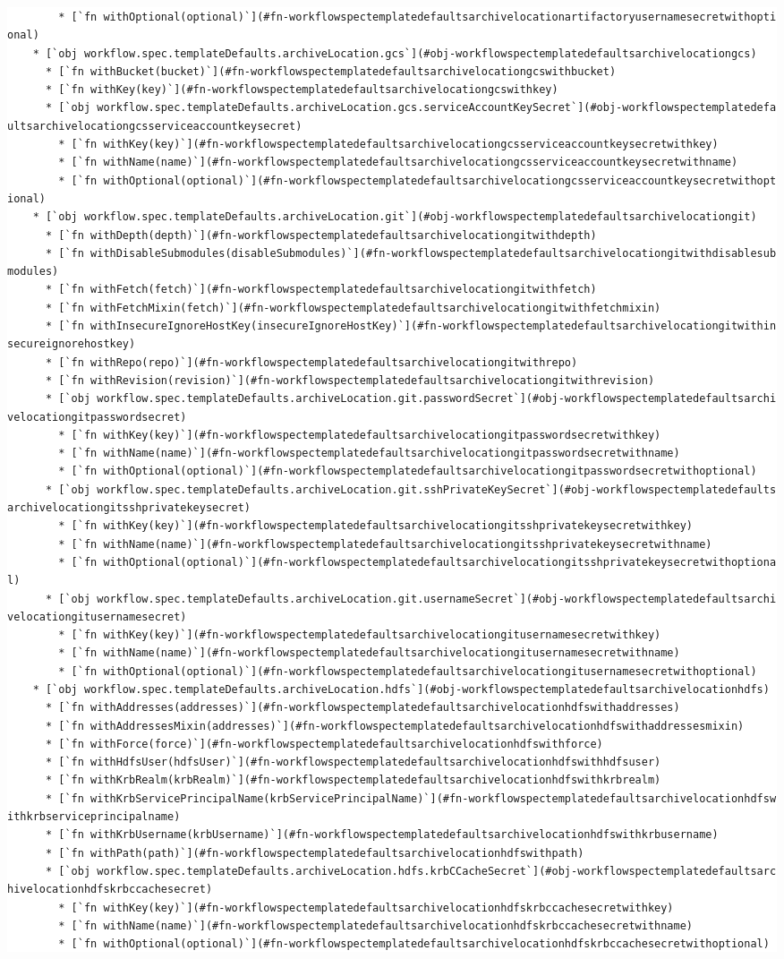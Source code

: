             * [`fn withOptional(optional)`](#fn-workflowspectemplatedefaultsarchivelocationartifactoryusernamesecretwithoptional)
        * [`obj workflow.spec.templateDefaults.archiveLocation.gcs`](#obj-workflowspectemplatedefaultsarchivelocationgcs)
          * [`fn withBucket(bucket)`](#fn-workflowspectemplatedefaultsarchivelocationgcswithbucket)
          * [`fn withKey(key)`](#fn-workflowspectemplatedefaultsarchivelocationgcswithkey)
          * [`obj workflow.spec.templateDefaults.archiveLocation.gcs.serviceAccountKeySecret`](#obj-workflowspectemplatedefaultsarchivelocationgcsserviceaccountkeysecret)
            * [`fn withKey(key)`](#fn-workflowspectemplatedefaultsarchivelocationgcsserviceaccountkeysecretwithkey)
            * [`fn withName(name)`](#fn-workflowspectemplatedefaultsarchivelocationgcsserviceaccountkeysecretwithname)
            * [`fn withOptional(optional)`](#fn-workflowspectemplatedefaultsarchivelocationgcsserviceaccountkeysecretwithoptional)
        * [`obj workflow.spec.templateDefaults.archiveLocation.git`](#obj-workflowspectemplatedefaultsarchivelocationgit)
          * [`fn withDepth(depth)`](#fn-workflowspectemplatedefaultsarchivelocationgitwithdepth)
          * [`fn withDisableSubmodules(disableSubmodules)`](#fn-workflowspectemplatedefaultsarchivelocationgitwithdisablesubmodules)
          * [`fn withFetch(fetch)`](#fn-workflowspectemplatedefaultsarchivelocationgitwithfetch)
          * [`fn withFetchMixin(fetch)`](#fn-workflowspectemplatedefaultsarchivelocationgitwithfetchmixin)
          * [`fn withInsecureIgnoreHostKey(insecureIgnoreHostKey)`](#fn-workflowspectemplatedefaultsarchivelocationgitwithinsecureignorehostkey)
          * [`fn withRepo(repo)`](#fn-workflowspectemplatedefaultsarchivelocationgitwithrepo)
          * [`fn withRevision(revision)`](#fn-workflowspectemplatedefaultsarchivelocationgitwithrevision)
          * [`obj workflow.spec.templateDefaults.archiveLocation.git.passwordSecret`](#obj-workflowspectemplatedefaultsarchivelocationgitpasswordsecret)
            * [`fn withKey(key)`](#fn-workflowspectemplatedefaultsarchivelocationgitpasswordsecretwithkey)
            * [`fn withName(name)`](#fn-workflowspectemplatedefaultsarchivelocationgitpasswordsecretwithname)
            * [`fn withOptional(optional)`](#fn-workflowspectemplatedefaultsarchivelocationgitpasswordsecretwithoptional)
          * [`obj workflow.spec.templateDefaults.archiveLocation.git.sshPrivateKeySecret`](#obj-workflowspectemplatedefaultsarchivelocationgitsshprivatekeysecret)
            * [`fn withKey(key)`](#fn-workflowspectemplatedefaultsarchivelocationgitsshprivatekeysecretwithkey)
            * [`fn withName(name)`](#fn-workflowspectemplatedefaultsarchivelocationgitsshprivatekeysecretwithname)
            * [`fn withOptional(optional)`](#fn-workflowspectemplatedefaultsarchivelocationgitsshprivatekeysecretwithoptional)
          * [`obj workflow.spec.templateDefaults.archiveLocation.git.usernameSecret`](#obj-workflowspectemplatedefaultsarchivelocationgitusernamesecret)
            * [`fn withKey(key)`](#fn-workflowspectemplatedefaultsarchivelocationgitusernamesecretwithkey)
            * [`fn withName(name)`](#fn-workflowspectemplatedefaultsarchivelocationgitusernamesecretwithname)
            * [`fn withOptional(optional)`](#fn-workflowspectemplatedefaultsarchivelocationgitusernamesecretwithoptional)
        * [`obj workflow.spec.templateDefaults.archiveLocation.hdfs`](#obj-workflowspectemplatedefaultsarchivelocationhdfs)
          * [`fn withAddresses(addresses)`](#fn-workflowspectemplatedefaultsarchivelocationhdfswithaddresses)
          * [`fn withAddressesMixin(addresses)`](#fn-workflowspectemplatedefaultsarchivelocationhdfswithaddressesmixin)
          * [`fn withForce(force)`](#fn-workflowspectemplatedefaultsarchivelocationhdfswithforce)
          * [`fn withHdfsUser(hdfsUser)`](#fn-workflowspectemplatedefaultsarchivelocationhdfswithhdfsuser)
          * [`fn withKrbRealm(krbRealm)`](#fn-workflowspectemplatedefaultsarchivelocationhdfswithkrbrealm)
          * [`fn withKrbServicePrincipalName(krbServicePrincipalName)`](#fn-workflowspectemplatedefaultsarchivelocationhdfswithkrbserviceprincipalname)
          * [`fn withKrbUsername(krbUsername)`](#fn-workflowspectemplatedefaultsarchivelocationhdfswithkrbusername)
          * [`fn withPath(path)`](#fn-workflowspectemplatedefaultsarchivelocationhdfswithpath)
          * [`obj workflow.spec.templateDefaults.archiveLocation.hdfs.krbCCacheSecret`](#obj-workflowspectemplatedefaultsarchivelocationhdfskrbccachesecret)
            * [`fn withKey(key)`](#fn-workflowspectemplatedefaultsarchivelocationhdfskrbccachesecretwithkey)
            * [`fn withName(name)`](#fn-workflowspectemplatedefaultsarchivelocationhdfskrbccachesecretwithname)
            * [`fn withOptional(optional)`](#fn-workflowspectemplatedefaultsarchivelocationhdfskrbccachesecretwithoptional)